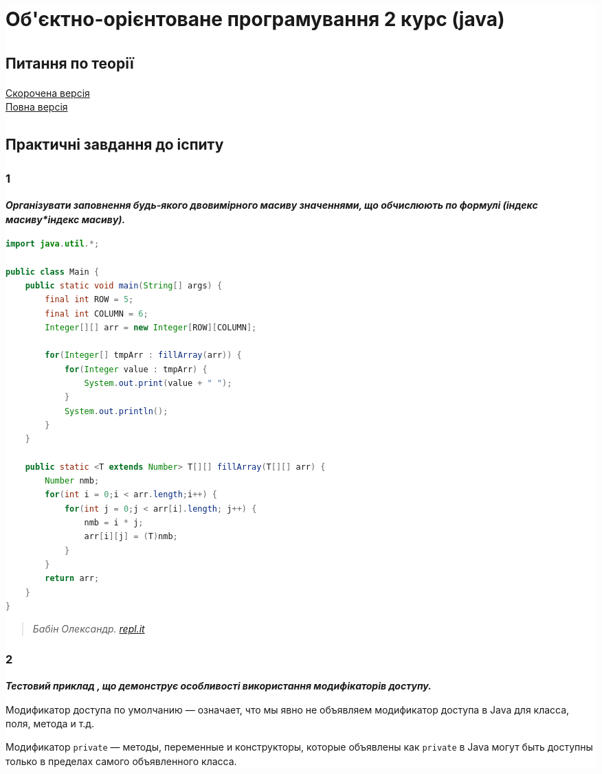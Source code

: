 # Об'єктно-орієнтоване програмування 2 курс (java)

## Питання по теорії
[Скорочена версія](https://drive.google.com/open?id=1fZO9gzYMt9wHUD-VkbnfEyPG09cuuJ00)  
[Повна версія](https://drive.google.com/open?id=1bTnmY_W6dApQOWG5OaOT6HlunLaSFhMi)

## Практичні завдання до іспиту

### 1
***Організувати заповнення будь-якого двовимірного масиву значеннями, що обчислюють по формулі (індекс масиву\*індекс масиву).***
```java
import java.util.*;

public class Main {
    public static void main(String[] args) {
        final int ROW = 5;
        final int COLUMN = 6;
        Integer[][] arr = new Integer[ROW][COLUMN];

        for(Integer[] tmpArr : fillArray(arr)) {
            for(Integer value : tmpArr) {
                System.out.print(value + " ");
            }
            System.out.println();
        }
    }

    public static <T extends Number> T[][] fillArray(T[][] arr) {
        Number nmb;
        for(int i = 0;i < arr.length;i++) {
            for(int j = 0;j < arr[i].length; j++) {
                nmb = i * j;
                arr[i][j] = (T)nmb;
            }
        }
        return arr;
    }
}
```
> *Бабін Олександр. [repl.it](https://repl.it/@entrancescoder/IndexMultiplCode)*

### 2
***Тестовий приклад , що демонструє особливості використання модифікаторів доступу.***

Модификатор доступа по умолчанию — означает, что мы явно не объявляем модификатор доступа в Java для класса, поля, метода и т.д.

Модификатор `private` — методы, переменные и конструкторы, которые объявлены как `private` в Java могут быть доступны только в пределах самого объявленного класса.
